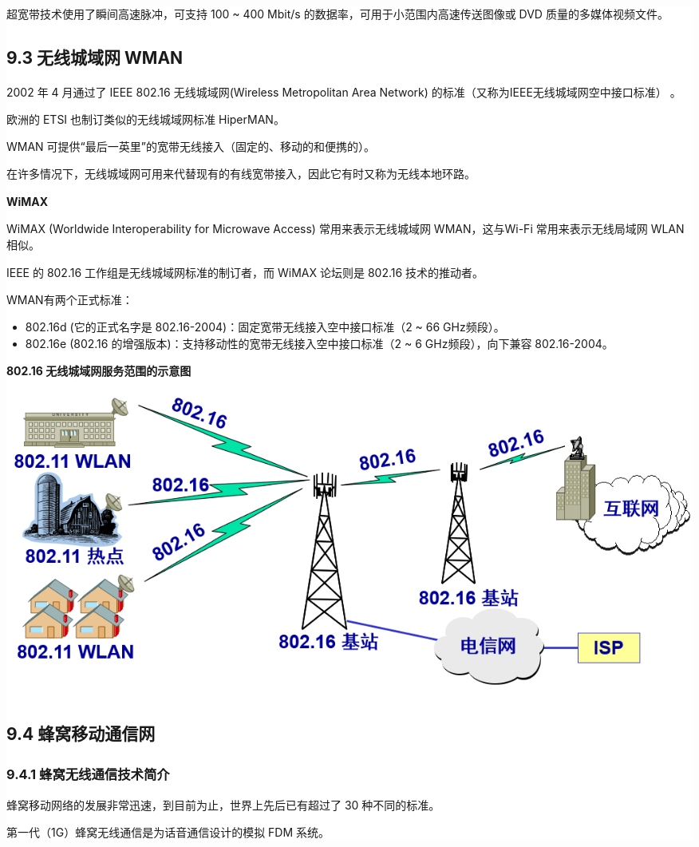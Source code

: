 超宽带技术使用了瞬间高速脉冲，可支持 100 ~ 400 Mbit/s 的数据率，可用于小范围内高速传送图像或 DVD 质量的多媒体视频文件。 



## 9.3  无线城域网 WMAN

2002 年 4 月通过了 IEEE 802.16 无线城域网(Wireless Metropolitan Area Network) 的标准（又称为IEEE无线城域网空中接口标准） 。

欧洲的 ETSI 也制订类似的无线城域网标准 HiperMAN。

WMAN 可提供“最后一英里”的宽带无线接入（固定的、移动的和便携的）。

在许多情况下，无线城域网可用来代替现有的有线宽带接入，因此它有时又称为无线本地环路。   

**WiMAX** 

WiMAX (Worldwide Interoperability for Microwave Access) 常用来表示无线城域网 WMAN，这与Wi-Fi 常用来表示无线局域网 WLAN 相似。

IEEE 的 802.16 工作组是无线城域网标准的制订者，而 WiMAX 论坛则是 802.16 技术的推动者。

WMAN有两个正式标准：

- 802.16d (它的正式名字是 802.16-2004)：固定宽带无线接入空中接口标准（2 ~ 66 GHz频段）。
- 802.16e (802.16 的增强版本)：支持移动性的宽带无线接入空中接口标准（2 ~ 6 GHz频段），向下兼容 802.16-2004。  

**802.16 无线城域网服务范围的示意图** 

![](images/QQ截图20200527224921.png)

## 9.4  蜂窝移动通信网

### 9.4.1  蜂窝无线通信技术简介

蜂窝移动网络的发展非常迅速，到目前为止，世界上先后已有超过了 30 种不同的标准。

第一代（1G）蜂窝无线通信是为话音通信设计的模拟 FDM 系统。
